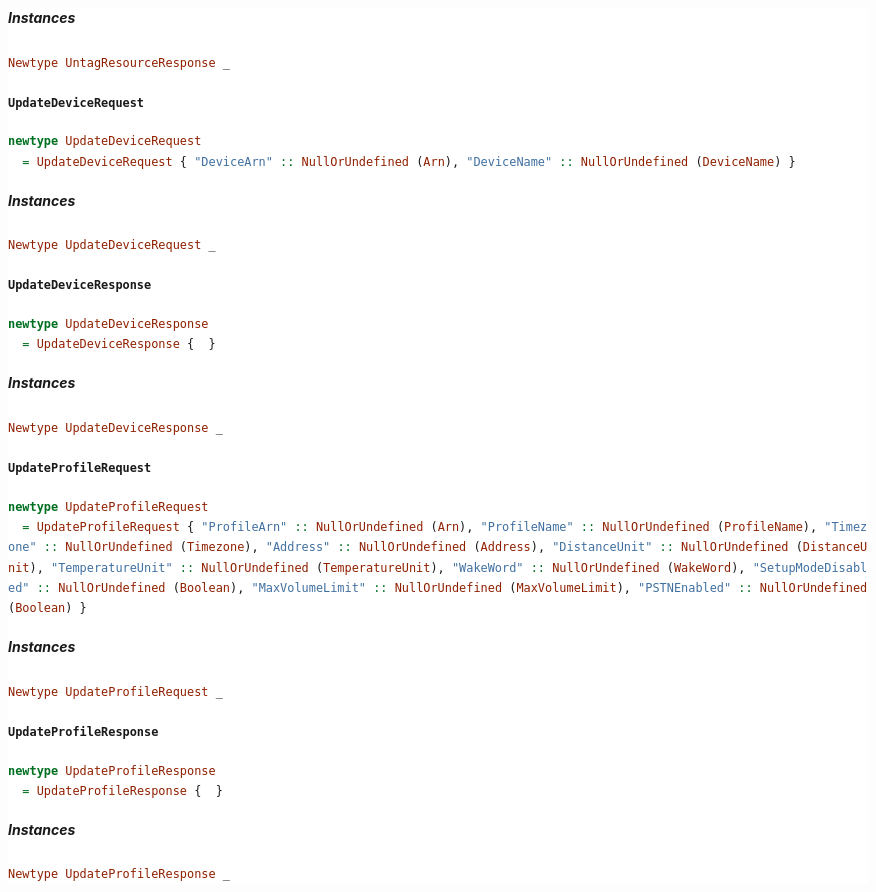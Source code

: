 ##### Instances
``` purescript
Newtype UntagResourceResponse _
```

#### `UpdateDeviceRequest`

``` purescript
newtype UpdateDeviceRequest
  = UpdateDeviceRequest { "DeviceArn" :: NullOrUndefined (Arn), "DeviceName" :: NullOrUndefined (DeviceName) }
```

##### Instances
``` purescript
Newtype UpdateDeviceRequest _
```

#### `UpdateDeviceResponse`

``` purescript
newtype UpdateDeviceResponse
  = UpdateDeviceResponse {  }
```

##### Instances
``` purescript
Newtype UpdateDeviceResponse _
```

#### `UpdateProfileRequest`

``` purescript
newtype UpdateProfileRequest
  = UpdateProfileRequest { "ProfileArn" :: NullOrUndefined (Arn), "ProfileName" :: NullOrUndefined (ProfileName), "Timezone" :: NullOrUndefined (Timezone), "Address" :: NullOrUndefined (Address), "DistanceUnit" :: NullOrUndefined (DistanceUnit), "TemperatureUnit" :: NullOrUndefined (TemperatureUnit), "WakeWord" :: NullOrUndefined (WakeWord), "SetupModeDisabled" :: NullOrUndefined (Boolean), "MaxVolumeLimit" :: NullOrUndefined (MaxVolumeLimit), "PSTNEnabled" :: NullOrUndefined (Boolean) }
```

##### Instances
``` purescript
Newtype UpdateProfileRequest _
```

#### `UpdateProfileResponse`

``` purescript
newtype UpdateProfileResponse
  = UpdateProfileResponse {  }
```

##### Instances
``` purescript
Newtype UpdateProfileResponse _
```
